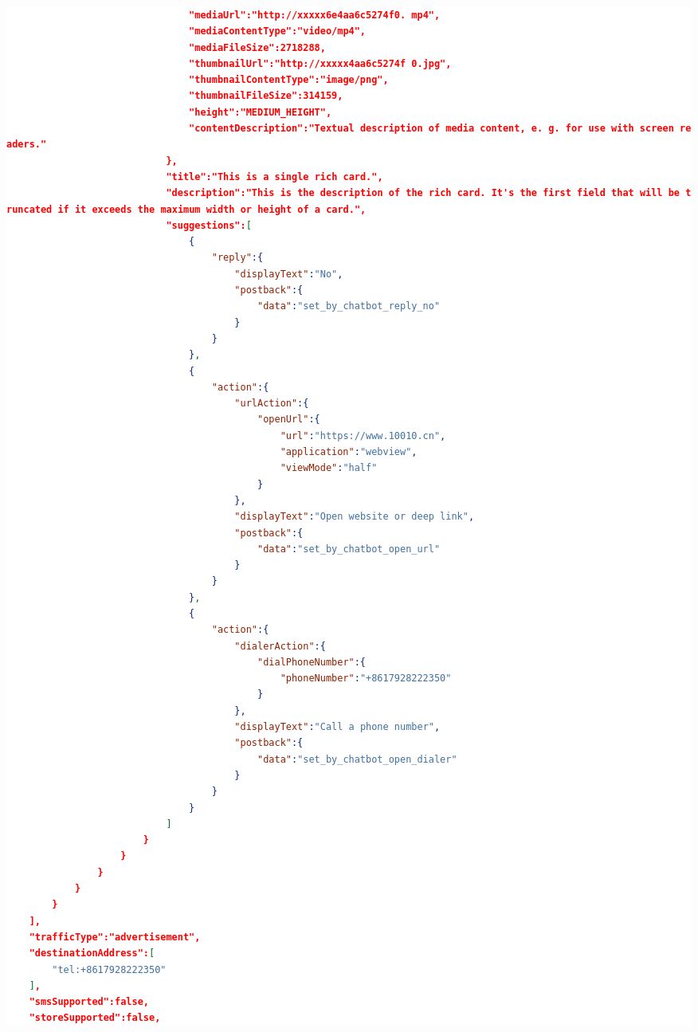 ~~~json
                                "mediaUrl":"http://xxxxx6e4aa6c5274f0. mp4",
                                "mediaContentType":"video/mp4",
                                "mediaFileSize":2718288,
                                "thumbnailUrl":"http://xxxxx4aa6c5274f 0.jpg",
                                "thumbnailContentType":"image/png",
                                "thumbnailFileSize":314159,
                                "height":"MEDIUM_HEIGHT",
                                "contentDescription":"Textual description of media content, e. g. for use with screen readers."
                            },
                            "title":"This is a single rich card.",
                            "description":"This is the description of the rich card. It's the first field that will be truncated if it exceeds the maximum width or height of a card.",
                            "suggestions":[
                                {
                                    "reply":{
                                        "displayText":"No",
                                        "postback":{
                                            "data":"set_by_chatbot_reply_no"
                                        }
                                    }
                                },
                                {
                                    "action":{
                                        "urlAction":{
                                            "openUrl":{
                                                "url":"https://www.10010.cn",
                                                "application":"webview",
                                                "viewMode":"half"
                                            }
                                        },
                                        "displayText":"Open website or deep link",
                                        "postback":{
                                            "data":"set_by_chatbot_open_url"
                                        }
                                    }
                                },
                                {
                                    "action":{
                                        "dialerAction":{
                                            "dialPhoneNumber":{
                                                "phoneNumber":"+8617928222350"
                                            }
                                        },
                                        "displayText":"Call a phone number",
                                        "postback":{
                                            "data":"set_by_chatbot_open_dialer"
                                        }
                                    }
                                }
                            ]
                        }
                    }
                }
            }
        }
    ],
    "trafficType":"advertisement",
    "destinationAddress":[
        "tel:+8617928222350"
    ],
    "smsSupported":false,
    "storeSupported":false,
~~~